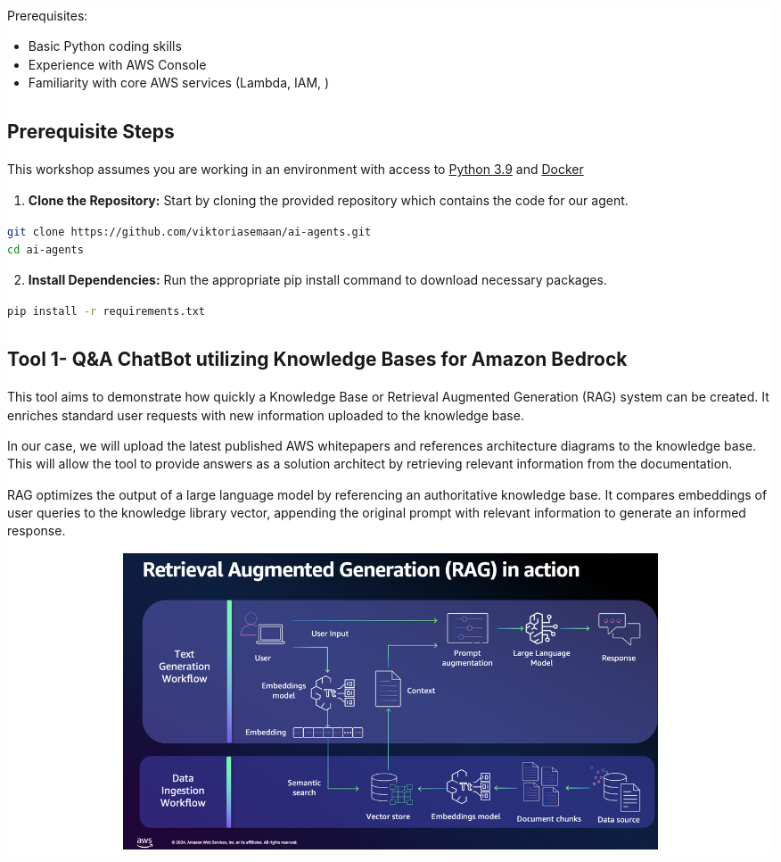 Prerequisites:

- Basic Python coding skills
- Experience with AWS Console
- Familiarity with core AWS services (Lambda, IAM, )

## Prerequisite Steps

This workshop assumes you are working in an environment with access to [Python 3.9](https://www.python.org/getit/) and [Docker](https://www.docker.com/)

1. **Clone the Repository:** Start by cloning the provided repository which contains the code for our agent.

```bash
git clone https://github.com/viktoriasemaan/ai-agents.git
cd ai-agents
```

2. **Install Dependencies:** Run the appropriate pip install command to download necessary packages.

``` bash
pip install -r requirements.txt
```

## Tool 1- Q&A ChatBot utilizing Knowledge Bases for Amazon Bedrock

This tool aims to demonstrate how quickly a Knowledge Base or Retrieval Augmented Generation (RAG) system can be created. It enriches standard user requests with new information uploaded to the knowledge base.

In our case, we will upload the latest published AWS whitepapers and references architecture diagrams to the knowledge base. This will allow the tool to provide answers as a solution architect by retrieving relevant information from the documentation.

RAG optimizes the output of a large language model by referencing an authoritative knowledge base. It compares embeddings of user queries to the knowledge library vector, appending the original prompt with relevant information to generate an informed response.

<div align="center">
    <img src="images/image02_rag_in_action.png" width="600">